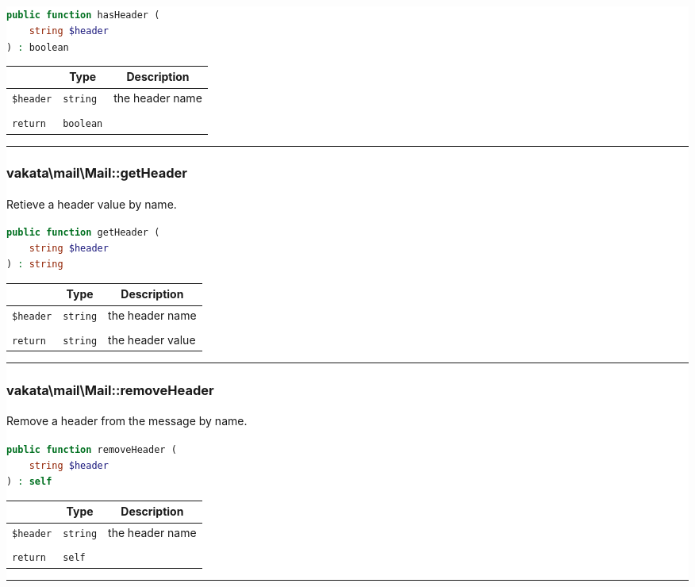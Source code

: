 
```php
public function hasHeader (  
    string $header  
) : boolean    
```

|  | Type | Description |
|-----|-----|-----|
| `$header` | `string` | the header name |
|  |  |  |
| `return` | `boolean` |  |

---


### vakata\mail\Mail::getHeader
Retieve a header value by name.  


```php
public function getHeader (  
    string $header  
) : string    
```

|  | Type | Description |
|-----|-----|-----|
| `$header` | `string` | the header name |
|  |  |  |
| `return` | `string` | the header value |

---


### vakata\mail\Mail::removeHeader
Remove a header from the message by name.  


```php
public function removeHeader (  
    string $header  
) : self    
```

|  | Type | Description |
|-----|-----|-----|
| `$header` | `string` | the header name |
|  |  |  |
| `return` | `self` |  |

---